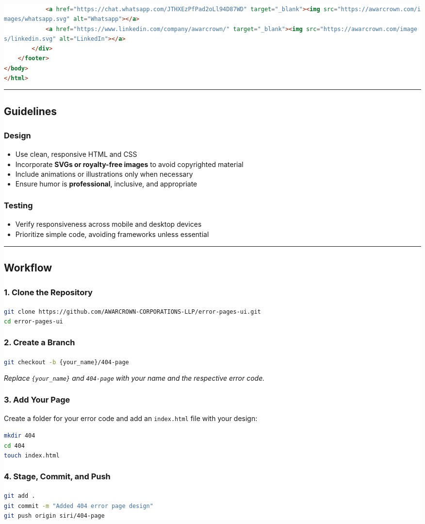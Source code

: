 ```html
            <a href="https://chat.whatsapp.com/JTHXEzPfPad2oLl94D87WD" target="_blank"><img src="https://awarcrown.com/images/whatsapp.svg" alt="Whatsapp"></a>
            <a href="https://www.linkedin.com/company/awarcrown/" target="_blank"><img src="https://awarcrown.com/images/linkedin.svg" alt="LinkedIn"></a>
        </div>
    </footer>
</body>
</html>
```

---

## Guidelines

### Design
- Use clean, responsive HTML and CSS
- Incorporate **SVGs or royalty-free images** to avoid copyrighted material
- Include animations or illustrations only when necessary
- Ensure humor is **professional**, inclusive, and appropriate

### Testing
- Verify responsiveness across mobile and desktop devices
- Prioritize simple code, avoiding frameworks unless essential

---

## Workflow

### 1. Clone the Repository
```bash
git clone https://github.com/AWARCROWN-CORPORATIONS-LLP/error-pages-ui.git
cd error-pages-ui
```

### 2. Create a Branch
```bash
git checkout -b {your_name}/404-page
```
*Replace `{your_name}` and `404-page` with your name and the respective error code.*

### 3. Add Your Page
Create a folder for your error code and add an `index.html` file with your design:
```bash
mkdir 404
cd 404
touch index.html
```

### 4. Stage, Commit, and Push
```bash
git add .
git commit -m "Added 404 error page design"
git push origin siri/404-page
```
